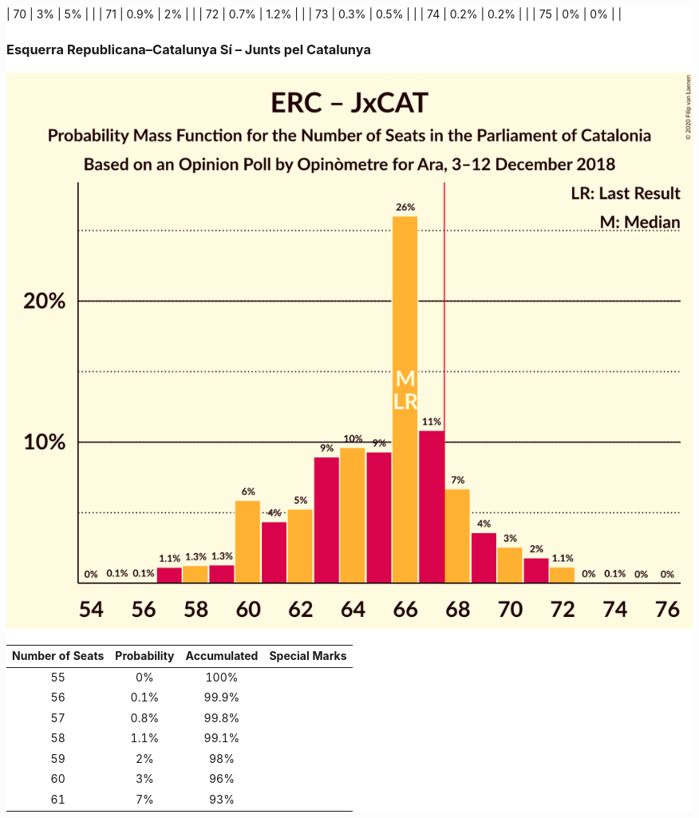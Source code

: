 | 70 | 3% | 5% |  |
| 71 | 0.9% | 2% |  |
| 72 | 0.7% | 1.2% |  |
| 73 | 0.3% | 0.5% |  |
| 74 | 0.2% | 0.2% |  |
| 75 | 0% | 0% |  |

### Esquerra Republicana–Catalunya Sí – Junts pel Catalunya

![Graph with seats probability mass function not yet produced](2018-12-12-Opinòmetre-coalitions-seats-pmf-erc–jxcat.png "Seats Probability Mass Function")

| Number of Seats | Probability | Accumulated | Special Marks |
|:---------------:|:-----------:|:-----------:|:-------------:|
| 55 | 0% | 100% |  |
| 56 | 0.1% | 99.9% |  |
| 57 | 0.8% | 99.8% |  |
| 58 | 1.1% | 99.1% |  |
| 59 | 2% | 98% |  |
| 60 | 3% | 96% |  |
| 61 | 7% | 93% |  |